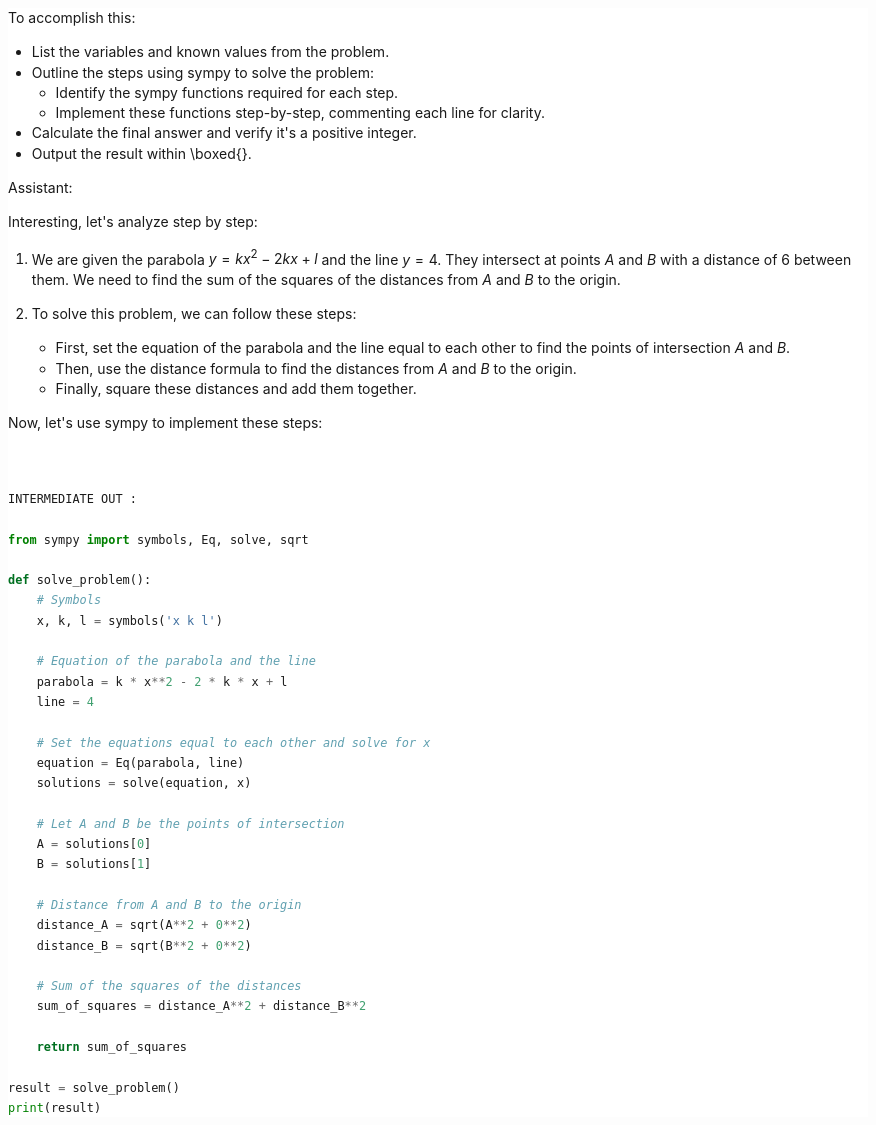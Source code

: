 To accomplish this:
- List the variables and known values from the problem.
- Outline the steps using sympy to solve the problem:
  * Identify the sympy functions required for each step.
  * Implement these functions step-by-step, commenting each line for clarity.
- Calculate the final answer and verify it's a positive integer.
- Output the result within \boxed{}.

Assistant:

Interesting, let's analyze step by step:



1. We are given the parabola $y = kx^2 - 2kx + l$ and the line $y = 4$. They intersect at points $A$ and $B$ with a distance of $6$ between them. We need to find the sum of the squares of the distances from $A$ and $B$ to the origin.

2. To solve this problem, we can follow these steps:
   - First, set the equation of the parabola and the line equal to each other to find the points of intersection $A$ and $B$.
   - Then, use the distance formula to find the distances from $A$ and $B$ to the origin.
   - Finally, square these distances and add them together.

Now, let's use sympy to implement these steps:

```python


INTERMEDIATE OUT :

from sympy import symbols, Eq, solve, sqrt

def solve_problem():
    # Symbols
    x, k, l = symbols('x k l')

    # Equation of the parabola and the line
    parabola = k * x**2 - 2 * k * x + l
    line = 4

    # Set the equations equal to each other and solve for x
    equation = Eq(parabola, line)
    solutions = solve(equation, x)

    # Let A and B be the points of intersection
    A = solutions[0]
    B = solutions[1]

    # Distance from A and B to the origin
    distance_A = sqrt(A**2 + 0**2)
    distance_B = sqrt(B**2 + 0**2)

    # Sum of the squares of the distances
    sum_of_squares = distance_A**2 + distance_B**2

    return sum_of_squares

result = solve_problem()
print(result)
```
